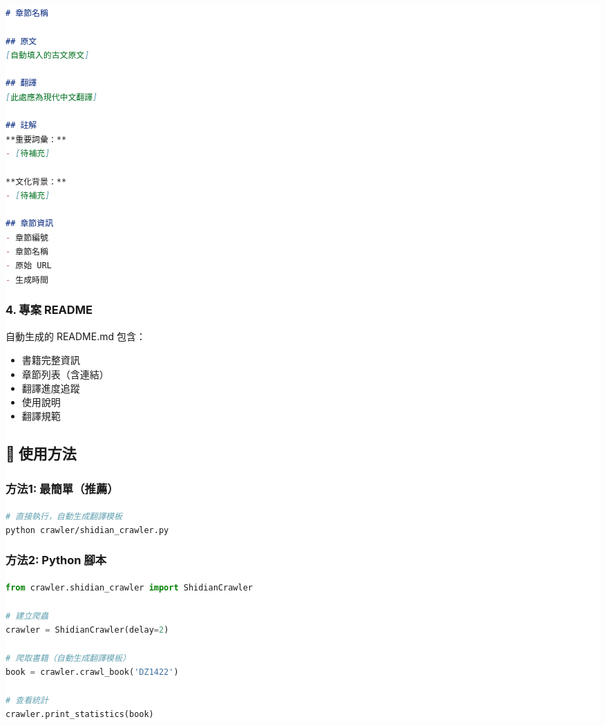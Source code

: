 ```markdown
# 章節名稱

## 原文
[自動填入的古文原文]

## 翻譯
[此處應為現代中文翻譯]

## 註解
**重要詞彙：**
- [待補充]

**文化背景：**
- [待補充]

## 章節資訊
- 章節編號
- 章節名稱
- 原始 URL
- 生成時間
```

### 4. 專案 README

自動生成的 README.md 包含：
- 書籍完整資訊
- 章節列表（含連結）
- 翻譯進度追蹤
- 使用說明
- 翻譯規範

## 🚀 使用方法

### 方法1: 最簡單（推薦）

```bash
# 直接執行，自動生成翻譯模板
python crawler/shidian_crawler.py
```

### 方法2: Python 腳本

```python
from crawler.shidian_crawler import ShidianCrawler

# 建立爬蟲
crawler = ShidianCrawler(delay=2)

# 爬取書籍（自動生成翻譯模板）
book = crawler.crawl_book('DZ1422')

# 查看統計
crawler.print_statistics(book)
```
